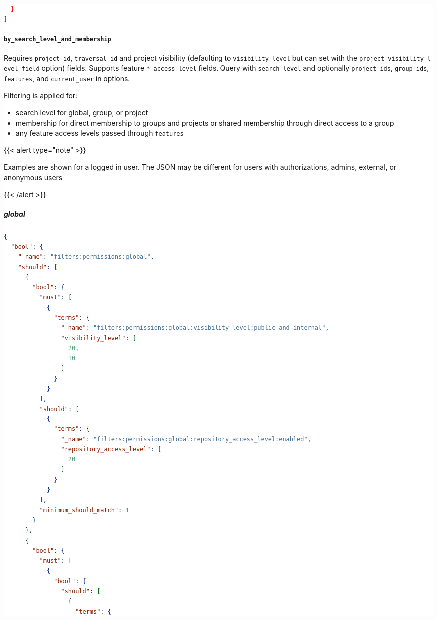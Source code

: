 ```json
  }
]
```

#### `by_search_level_and_membership`

Requires `project_id`, `traversal_id` and project visibility (defaulting to `visibility_level` but can set with the `project_visibility_level_field` option) fields. Supports feature `*_access_level` fields. Query with `search_level`
 and optionally `project_ids`, `group_ids`, `features`, and `current_user` in options.

Filtering is applied for:

- search level for global, group, or project
- membership for direct membership to groups and projects or shared membership through direct access to a group
- any feature access levels passed through `features`

{{< alert type="note" >}}

Examples are shown for a logged in user. The JSON may be different for users with authorizations, admins, external, or anonymous users

{{< /alert >}}

##### global

```json
{
  "bool": {
    "_name": "filters:permissions:global",
    "should": [
      {
        "bool": {
          "must": [
            {
              "terms": {
                "_name": "filters:permissions:global:visibility_level:public_and_internal",
                "visibility_level": [
                  20,
                  10
                ]
              }
            }
          ],
          "should": [
            {
              "terms": {
                "_name": "filters:permissions:global:repository_access_level:enabled",
                "repository_access_level": [
                  20
                ]
              }
            }
          ],
          "minimum_should_match": 1
        }
      },
      {
        "bool": {
          "must": [
            {
              "bool": {
                "should": [
                  {
                    "terms": {
```